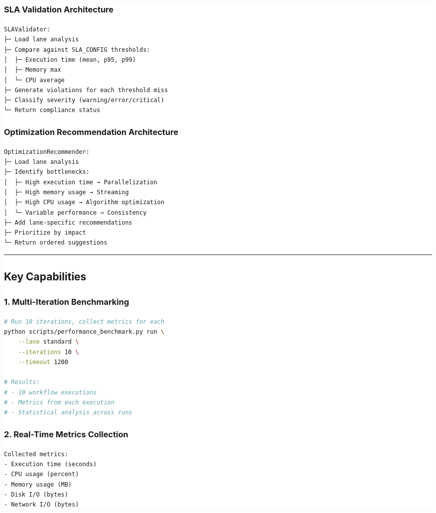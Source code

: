 ### SLA Validation Architecture

```
SLAValidator:
├─ Load lane analysis
├─ Compare against SLA_CONFIG thresholds:
│  ├─ Execution time (mean, p95, p99)
│  ├─ Memory max
│  └─ CPU average
├─ Generate violations for each threshold miss
├─ Classify severity (warning/error/critical)
└─ Return compliance status
```

### Optimization Recommendation Architecture

```
OptimizationRecommender:
├─ Load lane analysis
├─ Identify bottlenecks:
│  ├─ High execution time → Parallelization
│  ├─ High memory usage → Streaming
│  ├─ High CPU usage → Algorithm optimization
│  └─ Variable performance → Consistency
├─ Add lane-specific recommendations
├─ Prioritize by impact
└─ Return ordered suggestions
```

---

## Key Capabilities

### 1. Multi-Iteration Benchmarking

```bash
# Run 10 iterations, collect metrics for each
python scripts/performance_benchmark.py run \
    --lane standard \
    --iterations 10 \
    --timeout 1200

# Results:
# - 10 workflow executions
# - Metrics from each execution
# - Statistical analysis across runs
```

### 2. Real-Time Metrics Collection

```
Collected metrics:
- Execution time (seconds)
- CPU usage (percent)
- Memory usage (MB)
- Disk I/O (bytes)
- Network I/O (bytes)
```
